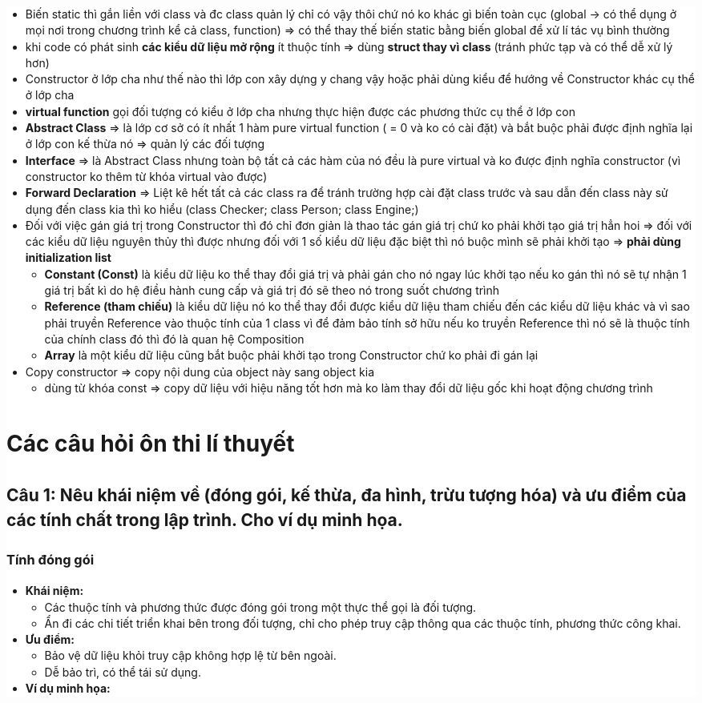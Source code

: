 - Biến static thì gắn liền với class và đc class quản lý chỉ có vậy thôi chứ nó ko khác gì biến toàn cục (global → có thể dụng ở mọi nơi trong chương trình kể cả class, function) ⇒ có thể thay thế biến static bằng biến global để xử lí tác vụ bình thường
- khi code có phát sinh **các kiểu dữ liệu mở rộng** ít thuộc tính ⇒ dùng **struct thay vì class** (tránh phức tạp và có thể dễ xử lý hơn)
- Constructor ở lớp cha như thế nào thì lớp con xây dựng y chang vậy hoặc phải dùng kiểu để hướng về Constructor khác cụ thể ở lớp cha
- **virtual function** gọi đối tượng có kiểu ở lớp cha nhưng thực hiện được các phương thức cụ thể ở lớp con
- **Abstract Class** ⇒ là lớp cơ sở có ít nhất 1 hàm pure virtual function ( = 0 và ko có cài đặt) và bắt buộc phải được định nghĩa lại ở lớp con kế thừa nó ⇒ quản lý các đối tượng
- **Interface** ⇒ là Abstract Class nhưng toàn bộ tất cả các hàm của nó đều là pure virtual và ko được định nghĩa constructor (vì constructor ko thêm từ khóa virtual vào được)
- **Forward Declaration** ⇒ Liệt kê hết tất cả các class ra để tránh trường hợp cài đặt class trước và sau dẫn đến class này sử dụng đến class kia thì ko hiểu (class Checker; class Person; class Engine;)
- Đối với việc gán giá trị trong Constructor thì đó chỉ đơn giản là thao tác gán giá trị chứ ko phải khởi tạo giá trị hẳn hoi ⇒ đối với các kiểu dữ liệu nguyên thủy thì được nhưng đối với 1 số kiểu dữ liệu đặc biệt thì nó buộc mình sẽ phải khởi tạo ⇒ **phải dùng initialization list**
    - **Constant (Const)** là kiểu dữ liệu ko thể thay đổi giá trị và phải gán cho nó ngay lúc khởi tạo nếu ko gán thì nó sẽ tự nhận 1 giá trị bất kì do hệ điều hành cung cấp và giá trị đó sẽ theo nó trong suốt chương trình
    - **Reference (tham chiếu)** là kiểu dữ liệu nó ko thể thay đổi được kiểu dữ liệu tham chiếu đến các kiểu dữ liệu khác và vì sao phải truyền Reference vào thuộc tính của 1 class vì để đảm bảo tính sở hữu nếu ko truyền Reference thì nó sẽ là thuộc tính của chính class đó thì đó là quan hệ Composition
    - **Array** là một kiểu dữ liệu cũng bắt buộc phải khởi tạo trong Constructor chứ ko phải đi gán lại
- Copy constructor ⇒ copy nội dung của object này sang object kia
    - dùng từ khóa const ⇒ copy dữ liệu với hiệu năng tốt hơn mà ko làm thay đổi dữ liệu gốc khi hoạt động chương trình


# Các câu hỏi ôn thi lí thuyết

## **Câu 1:** Nêu khái niệm về (đóng gói, kế thừa, đa hình, trừu tượng hóa) và ưu điểm của các tính chất trong lập trình. Cho ví dụ minh họa.

### Tính đóng gói

- **Khái niệm:**
    - Các thuộc tính và phương thức được đóng gói trong một thực thể gọi là đối tượng.
    - Ẩn đi các chi tiết triển khai bên trong đối tượng, chỉ cho phép truy cập thông qua các thuộc tính, phương thức công khai.
- **Ưu điểm:**
    - Bảo vệ dữ liệu khỏi truy cập không hợp lệ từ bên ngoài.
    - Dễ bảo trì, có thể tái sử dụng.
- **Ví dụ minh họa:**
